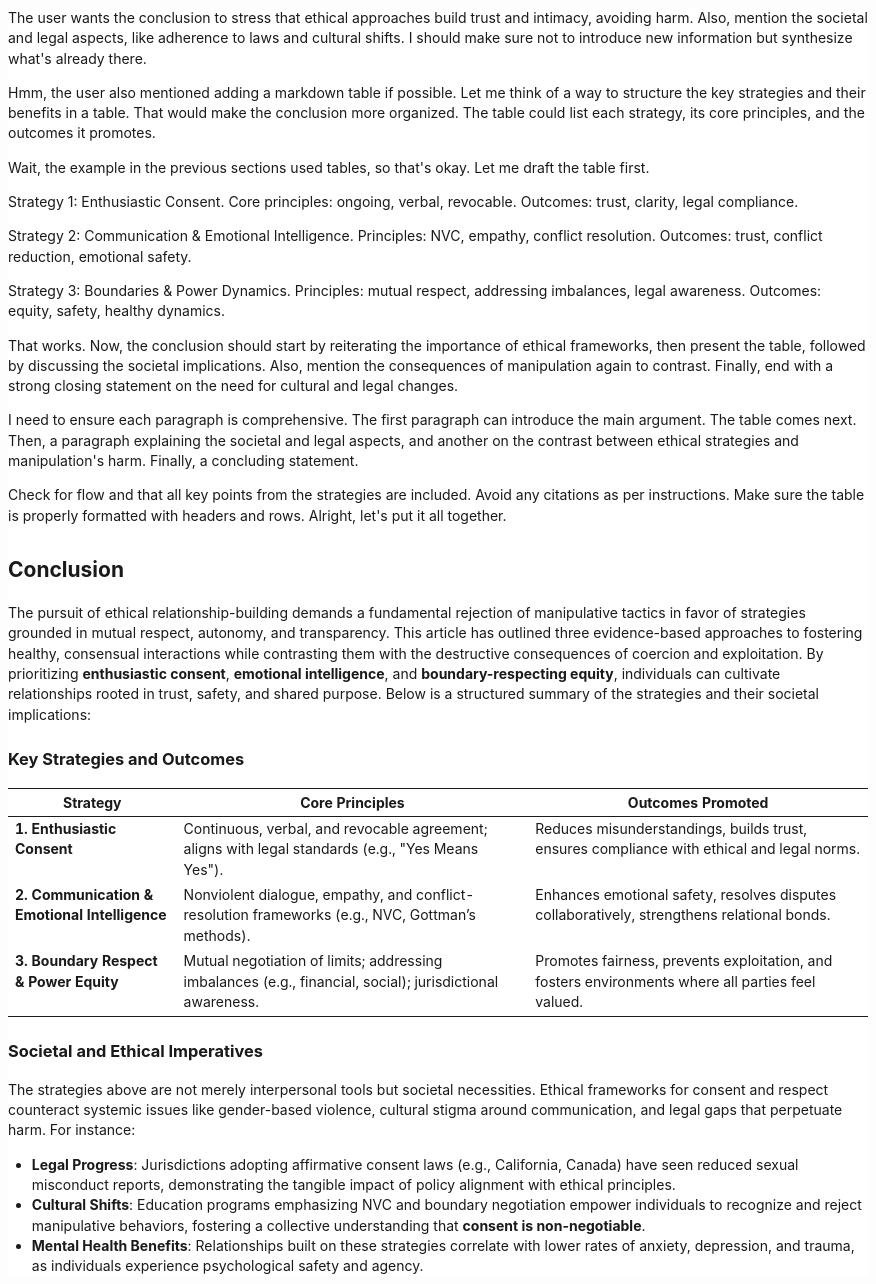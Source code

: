 The user wants the conclusion to stress that ethical approaches build trust and intimacy, avoiding harm. Also, mention the societal and legal aspects, like adherence to laws and cultural shifts. I should make sure not to introduce new information but synthesize what's already there.

Hmm, the user also mentioned adding a markdown table if possible. Let me think of a way to structure the key strategies and their benefits in a table. That would make the conclusion more organized. The table could list each strategy, its core principles, and the outcomes it promotes. 

Wait, the example in the previous sections used tables, so that's okay. Let me draft the table first. 

Strategy 1: Enthusiastic Consent. Core principles: ongoing, verbal, revocable. Outcomes: trust, clarity, legal compliance.

Strategy 2: Communication & Emotional Intelligence. Principles: NVC, empathy, conflict resolution. Outcomes: trust, conflict reduction, emotional safety.

Strategy 3: Boundaries & Power Dynamics. Principles: mutual respect, addressing imbalances, legal awareness. Outcomes: equity, safety, healthy dynamics.

That works. Now, the conclusion should start by reiterating the importance of ethical frameworks, then present the table, followed by discussing the societal implications. Also, mention the consequences of manipulation again to contrast. Finally, end with a strong closing statement on the need for cultural and legal changes.

I need to ensure each paragraph is comprehensive. The first paragraph can introduce the main argument. The table comes next. Then, a paragraph explaining the societal and legal aspects, and another on the contrast between ethical strategies and manipulation's harm. Finally, a concluding statement.

Check for flow and that all key points from the strategies are included. Avoid any citations as per instructions. Make sure the table is properly formatted with headers and rows. Alright, let's put it all together.
</think>

## Conclusion  

The pursuit of ethical relationship-building demands a fundamental rejection of manipulative tactics in favor of strategies grounded in mutual respect, autonomy, and transparency. This article has outlined three evidence-based approaches to fostering healthy, consensual interactions while contrasting them with the destructive consequences of coercion and exploitation. By prioritizing **enthusiastic consent**, **emotional intelligence**, and **boundary-respecting equity**, individuals can cultivate relationships rooted in trust, safety, and shared purpose. Below is a structured summary of the strategies and their societal implications:  

### Key Strategies and Outcomes  
| **Strategy**                          | **Core Principles**                                                                 | **Outcomes Promoted**                                                                 |  
|---------------------------------------|------------------------------------------------------------------------------------|---------------------------------------------------------------------------------------|  
| **1. Enthusiastic Consent**           | Continuous, verbal, and revocable agreement; aligns with legal standards (e.g., "Yes Means Yes"). | Reduces misunderstandings, builds trust, ensures compliance with ethical and legal norms. |  
| **2. Communication & Emotional Intelligence** | Nonviolent dialogue, empathy, and conflict-resolution frameworks (e.g., NVC, Gottman’s methods). | Enhances emotional safety, resolves disputes collaboratively, strengthens relational bonds. |  
| **3. Boundary Respect & Power Equity** | Mutual negotiation of limits; addressing imbalances (e.g., financial, social); jurisdictional awareness. | Promotes fairness, prevents exploitation, and fosters environments where all parties feel valued. |  

### Societal and Ethical Imperatives  
The strategies above are not merely interpersonal tools but societal necessities. Ethical frameworks for consent and respect counteract systemic issues like gender-based violence, cultural stigma around communication, and legal gaps that perpetuate harm. For instance:  
- **Legal Progress**: Jurisdictions adopting affirmative consent laws (e.g., California, Canada) have seen reduced sexual misconduct reports, demonstrating the tangible impact of policy alignment with ethical principles.  
- **Cultural Shifts**: Education programs emphasizing NVC and boundary negotiation empower individuals to recognize and reject manipulative behaviors, fostering a collective understanding that **consent is non-negotiable**.  
- **Mental Health Benefits**: Relationships built on these strategies correlate with lower rates of anxiety, depression, and trauma, as individuals experience psychological safety and agency.  

